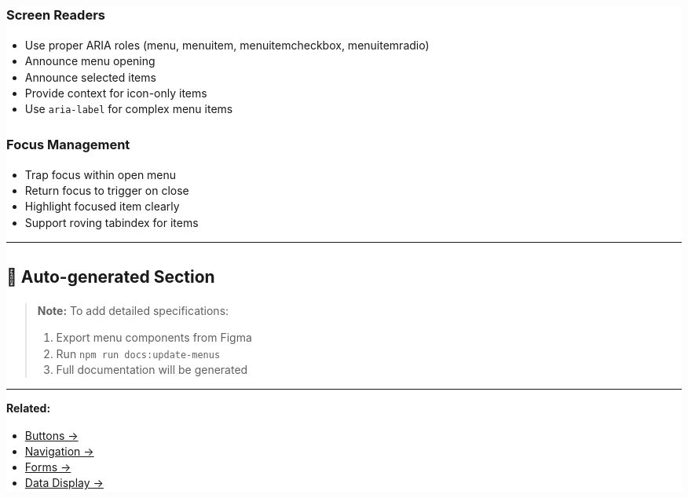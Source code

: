 
### Screen Readers

- Use proper ARIA roles (menu, menuitem, menuitemcheckbox, menuitemradio)
- Announce menu opening
- Announce selected items
- Provide context for icon-only items
- Use `aria-label` for complex menu items

### Focus Management

- Trap focus within open menu
- Return focus to trigger on close
- Highlight focused item clearly
- Support roving tabindex for items

---

## 🔄 Auto-generated Section

> **Note:** To add detailed specifications:
> 1. Export menu components from Figma
> 2. Run `npm run docs:update-menus`
> 3. Full documentation will be generated

---

**Related:**
- [Buttons →](./buttons.md)
- [Navigation →](./navigation.md)
- [Forms →](./forms.md)
- [Data Display →](./data-display.md)
